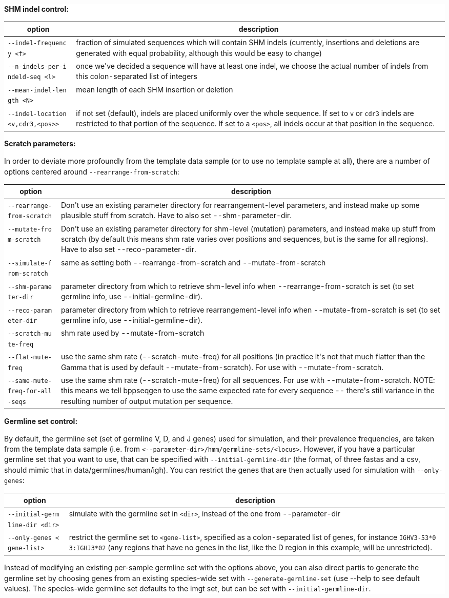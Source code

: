 **SHM indel control:**

| option                          | description
|---------------------------------|-----------------------------------------------------------------
| `--indel-frequency <f>`         | fraction of simulated sequences which will contain SHM indels (currently, insertions and deletions are generated with equal probability, although this would be easy to change)
| `--n-indels-per-indeld-seq <l>` | once we've decided a sequence will have at least one indel, we choose the actual number of indels from this colon-separated list of integers
| `--mean-indel-length <N>`       | mean length of each SHM insertion or deletion
| `--indel-location <v,cdr3,<pos>>`| if not set (default), indels are placed uniformly over the whole sequence. If set to `v` or `cdr3` indels are restricted to that portion of the sequence. If set to a `<pos>`, all indels occur at that position in the sequence.

**Scratch parameters:**

In order to deviate more profoundly from the template data sample (or to use no template sample at all), there are a number of options centered around `--rearrange-from-scratch`:

| option                            | description
|-----------------------------------|-----------------------------------------------------------------
| `--rearrange-from-scratch`        |  Don't use an existing parameter directory for rearrangement-level parameters, and instead make up some plausible stuff from scratch. Have to also set --shm-parameter-dir.
| `--mutate-from-scratch`           |  Don't use an existing parameter directory for shm-level (mutation) parameters, and instead make up stuff from scratch (by default this means shm rate varies over positions and sequences, but is the same for all regions). Have to also set --reco-parameter-dir.
| `--simulate-from-scratch`         |  same as setting both --rearrange-from-scratch and --mutate-from-scratch
| `--shm-parameter-dir`             |  parameter directory from which to retrieve shm-level info when --rearrange-from-scratch is set (to set germline info, use --initial-germline-dir).
| `--reco-parameter-dir`            |  parameter directory from which to retrieve rearrangement-level info when --mutate-from-scratch is set (to set germline info, use --initial-germline-dir).
| `--scratch-mute-freq`             |  shm rate used by --mutate-from-scratch
| `--flat-mute-freq`                |  use the same shm rate (--scratch-mute-freq) for all positions (in practice it's not that much flatter than the Gamma that is used by default --mutate-from-scratch). For use with --mutate-from-scratch.
| `--same-mute-freq-for-all-seqs`   |  use the same shm rate (--scratch-mute-freq) for all sequences. For use with --mutate-from-scratch. NOTE: this means we tell bppseqgen to use the same expected rate for every sequence -- there's still variance in the resulting number of output mutation per sequence.

**Germline set control:**

By default, the germline set (set of germline V, D, and J genes) used for simulation, and their prevalence frequencies, are taken from the template data sample (i.e. from `<--parameter-dir>/hmm/germline-sets/<locus>`.
However, if you have a particular germline set that you want to use, that can be specified with `--initial-germline-dir` (the format, of three fastas and a csv, should mimic that in data/germlines/human/igh).
You can restrict the genes that are then actually used for simulation with `--only-genes`:

| option                        | description
|-------------------------------|-----------------------------------------------------------------
| `--initial-germline-dir <dir>`| simulate with the germline set in `<dir>`, instead of the one from --parameter-dir
| `--only-genes <gene-list>`    | restrict the germline set to `<gene-list>`, specified as a colon-separated list of genes, for instance `IGHV3-53*03:IGHJ3*02` (any regions that have no genes in the list, like the D region in this example, will be unrestricted).

Instead of modifying an existing per-sample germline set with the options above, you can also direct partis to generate the germline set by choosing genes from an existing species-wide set with `--generate-germline-set` (use --help to see default values).
The species-wide germline set defaults to the imgt set, but can be set with `--initial-germline-dir`.

